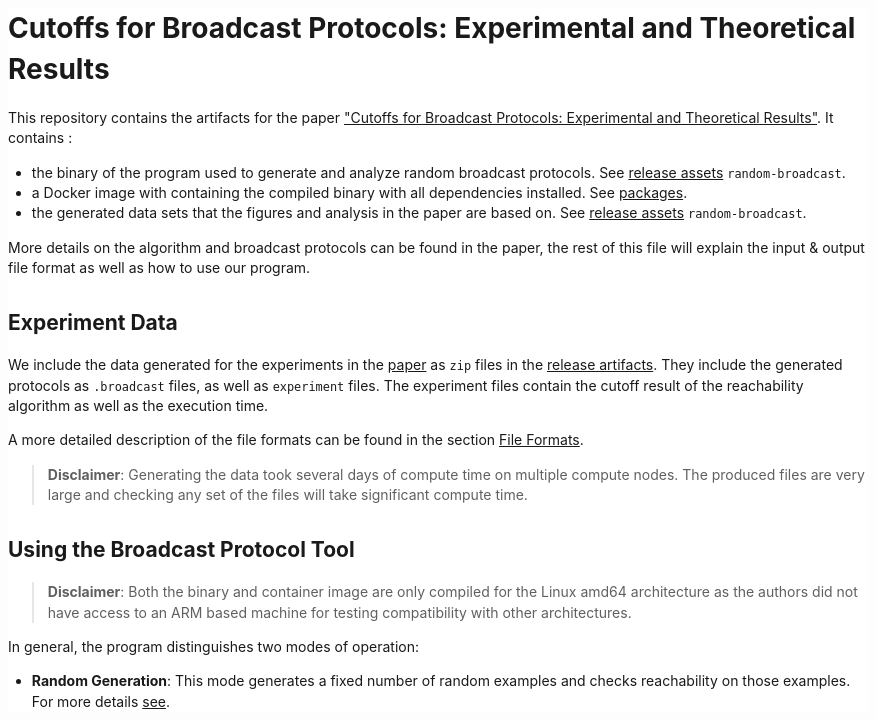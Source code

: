 # Cutoffs for Broadcast Protocols: Experimental and Theoretical Results

This repository contains the artifacts for the paper
["Cutoffs for Broadcast Protocols: Experimental and Theoretical
Results"](TODO). It contains :

- the binary of the program used to generate and analyze random broadcast
  protocols. See [release
  assets](https://github.com/pleich/Cutoffs-for-Broadcast-Protocols/releases/tag/vmcai-24)
  `random-broadcast`.
- a Docker image with containing the compiled binary with all dependencies
  installed. See
  [packages](https://github.com/pleich/Cutoffs-for-Broadcast-Protocols/pkgs/container/cutoffs-for-broadcast-protocols).
- the generated data sets that the figures and analysis in the paper are based
  on. See [release
  assets](https://github.com/pleich/Cutoffs-for-Broadcast-Protocols/releases/tag/vmcai-24)
  `random-broadcast`.

More details on the algorithm and broadcast protocols can be found in the paper,
the rest of this file will explain the input & output file format as well as how
to use our program.

## Experiment Data

We include the data generated for the experiments in the [paper](TODO) as
`zip` files in the [release
artifacts](https://github.com/pleich/Cutoffs-for-Broadcast-Protocols/releases/).
They include the generated protocols as `.broadcast` files, as well as
`experiment` files. The experiment files contain the cutoff result of the
reachability algorithm as well as the execution time.

A more detailed description of the file formats can be found in the section
[File Formats](#file-formats).

> **Disclaimer**:
> Generating the data took several days of compute time on multiple compute
> nodes. The produced files are very large and checking any set of the files
> will take significant compute time.

## Using the Broadcast Protocol Tool

> **Disclaimer**:
> Both the binary and container image are only compiled for the Linux amd64
> architecture as the authors did not have access to an ARM based machine
> for testing compatibility with other architectures.

In general, the program distinguishes two modes of operation:

- **Random Generation**: This mode generates a fixed number of random examples
  and checks reachability on those examples. For more details
  [see](#random-generation).
